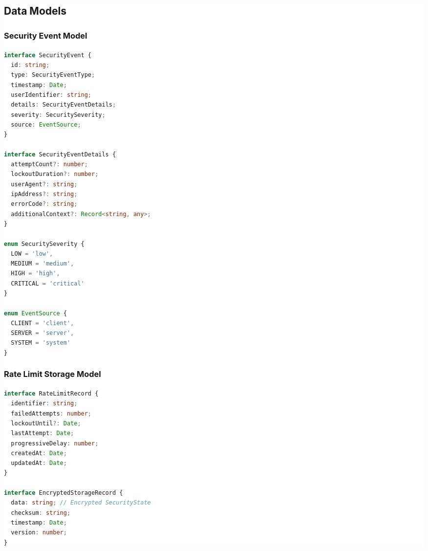## Data Models

### Security Event Model

```typescript
interface SecurityEvent {
  id: string;
  type: SecurityEventType;
  timestamp: Date;
  userIdentifier: string;
  details: SecurityEventDetails;
  severity: SecuritySeverity;
  source: EventSource;
}

interface SecurityEventDetails {
  attemptCount?: number;
  lockoutDuration?: number;
  userAgent?: string;
  ipAddress?: string;
  errorCode?: string;
  additionalContext?: Record<string, any>;
}

enum SecuritySeverity {
  LOW = 'low',
  MEDIUM = 'medium',
  HIGH = 'high',
  CRITICAL = 'critical'
}

enum EventSource {
  CLIENT = 'client',
  SERVER = 'server',
  SYSTEM = 'system'
}
```

### Rate Limit Storage Model

```typescript
interface RateLimitRecord {
  identifier: string;
  failedAttempts: number;
  lockoutUntil?: Date;
  lastAttempt: Date;
  progressiveDelay: number;
  createdAt: Date;
  updatedAt: Date;
}

interface EncryptedStorageRecord {
  data: string; // Encrypted SecurityState
  checksum: string;
  timestamp: Date;
  version: number;
}
```
